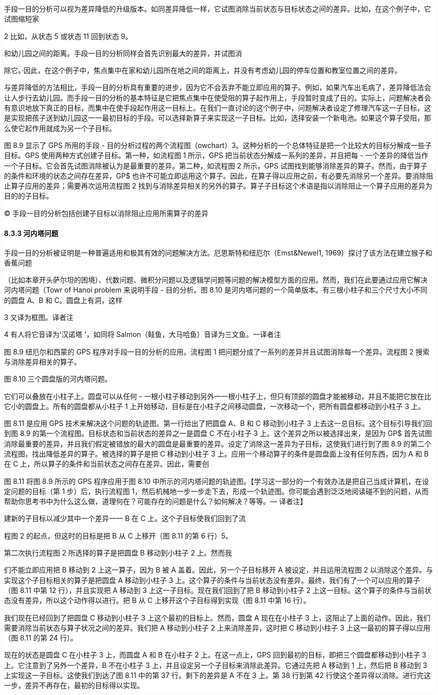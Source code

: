 手段一目的分析可以视为差异降低的升级版本。如同差异降低一样，它试图消除当前状态与目标状态之间的差异。比如，在这个例子中，它试图缩短家

2 比如，从状态 5 或状态 11 回到状态 9。

和幼儿园之间的距离。手段一目的分析同样会首先识别最大的差异，并试图消

除它。·因此，在这个例子中，焦点集中在家和幼儿园所在地之间的距离上，并没有考虑幼儿园的停车位置和教室位置之间的差异。

与差异降低的方法相比，手段一目的分析具有重要的进步，因为它不会丢弃不能立即应用的算子。例如，如果汽车出毛病了，差异降低法会让人步行去幼儿园。而手段一目的分析的基本特征是它把焦点集中在使受阻的算子起作用上，手段暂时变成了目的。实际上，问题解决者会有意识地放下真正的目标，而集中在使手段起作用这一目标上。在我们一直讨论的这个例子中，问题解决者设定了修理汽车这一子目标，这是实现把孩子送到幼儿园这一一最初目标的手段。可以选择新算子来实现这一子目标。比如，选择安装一个新电池。如果这个算子受阻，那么使它起作用就成为另一个子目标。

图 8.9 显示了 GPS 所用的手段 - 目的分析过程的两个流程图（owchart）3。这种分析的一个总体特征是把一个比较大的目标分解成一些子目标。GPS 使用两种方式创建子目标。第一种，如流程图 1 所示，GPS 把当前状态分解成一系列的差异，并且把每 - 一个差异的降低当作一个子目标。它会首先试图消除被认为是最重要的差异。第二种，如流程图 2 所示，GPS 试图找到能够消除差异的算子。然而，由于算子的条件和环境的状态之间存在差异，GP$ 也许不可能立即运用这个算子。因此，在算子得以应用之前，有必要先消除另一个差异。要消除阻止算子应用的差异；需要再次运用流程图 2 找到与消除差异相关的另外的算子。算子子目标这个术语是指以消除阻止一个算子应用的差异为目的的子目标。

© 手段一目的分析包括创建子目标以消除阻止应用所需算子的差异

#### 8.3.3 河内塔问题

手段一目的分析被证明是一种普遍适用和极其有效的问题解决方法。厄恩斯特和纽厄尔（Emst&Newel1, 1969）探讨了该方法在建立猴子和香蕉问题

（比如本章开头萨尔坦的困境）、代数问题、微积分问题以及逻辑学问题等问题的解决模型方面的应用。然而，我们在此要通过应用它解决河内塔问题（Towr of Hanoi problem 来说明手段 - 目的分析。图 8.10 是河内塔问题的一个简单版本。有三根小柱子和三个尺寸大小不同的圆盘 A、B 和 C。圆盘上有洞，这样

3 又译为框图。译者注

4 有人将它音译为‘汉诺塔 '，如同将 Salmon（鲑鱼，大马哈鱼）音译为三文鱼。一译者注

图 8.9 纽厄尔和西蒙的 GPS 程序对手段一目的分析的应用。流程图 1 把问题分成了一系列的差异并且试图消除每一个差异。流程图 2 搜索与消除差异相关的算子。

图 8.10 三个圆盘版的河内塔问题。

它们可以叠放在小柱子上。圆盘可以从任何 - 一根小柱子移动到另外一一根小柱子上，但只有顶部的圆盘才能被移动，并且不能把它放在比它小的圆盘上。所有的圆盘都从小柱子 1 上开始移动，目标是在小柱子之间移动圆盘，一次移动一个，把所有圆盘都移动到小柱子 3 上。

图 8.11 是应用 GPS 技术来解决这个问题的轨迹图。第一行给出了把圆盘 A、B 和 C 移动到小柱子 3 上去这一总目标。这个目标引导我们回到图 8.9 的第一个流程图。目标状态和当前状态的差异之一是圆盘 C 不在小柱子 3 上。这个差异之所以被选择出来，是因为 GP$ 首先试图消除最重要的差异，并且我们假定被错放的最大的圆盘是最重要的差异。设定了消除这一差异为子目标，这使我们进行到了图 8.9 的第二个流程图，找出降低差异的算子。被选择的算子是把 C 移动到小柱子 3 上。应用一个移动算子的条件是圆盘面上没有任何东西，因为 A 和 B 在 C 上，所以算子的条件和当前状态之间存在差异。因此，需要创

图 8.11 将图 8.9 所示的 GPS 程序应用于图 8.10 中所示的河内塔问题的轨迹图。【学习这一部分的一个有效办法是把自己当成计算机，在设定问题的目标（第 1 步）后，执行流程图 1，然后机械地一步一步走下去，形成一个轨迹图。你可能会遇到泛泛地阅读碰不到的问题，从而帮助你思考书中为什么这么做，道理何在？可能存在的问题是什么？如何解决？等等。— 译者注】

建新的子目标以减少其中一个差异一一 B 在 C 上。这个子目标使我们回到了流

程图 2 的起点，但这时的目标是把 B 从 C 上移开（图 8.11 的第 6 行）5。

第二次执行流程图 2 所选择的算子是把圆盘 B 移动到小柱子 2 上。然而我

们不能立即应用把 B 移动到 2 上这一算子，因为 B 被 A 盖着。因此，另一个子目标移开 A 被设定，并且运用流程图 2 以消除这个差异。与实现这个子目标相关的算子是把圆盘 A 移动到小柱子 3 上。这个算子的条件与当前状态没有差异。最终，我们有了一个可以应用的算子（图 8.11 中第 12 行），并且实现把 A 移动到 3 上这一子目标。现在我们回到了把 B 移动到小柱子 2 上这一目标。这个算子的条件与当前状态没有差异，所以这个动作得以进行。把 B 从 C 上移开这个子目标得到实现（图 8.11 中第 16 行）。

我们现在已经回到了把圆盘 C 移动到小柱子 3 上这个最初的目标上。然而，圆盘 A 现在在小柱子 3 上，这阻止了上面的动作。因此，我们需要消除当前状态与算子状况之间的差异。我们把 A 移动到小柱子 2 上来消除差异，这时把 C 移动到小柱子 3 上这一最初的算子得以应用（图 8.11 的第 24 行）。

现在的状态是圆盘 C 在小柱子 3 上，而圆盘 A 和 B 在小柱子 2 上。在这一点上，GPS 回到最初的目标，即把三个圆盘都移动到小柱子 3 上。它注意到了另外一个差异，B 不在小柱子 3 上，并且设定另一个子目标来消除此差异。它通过先把 A 移动到 1 上，然后把 B 移动到 3 上实现这一子目标。这使我们到达了图 8.11 中的第 37 行。剩下的差异是 A 不在 3 上。第 38 行到第 42 行使这个差异得以消除。进行完这一步，差异不再存在，最初的目标得以实现。
